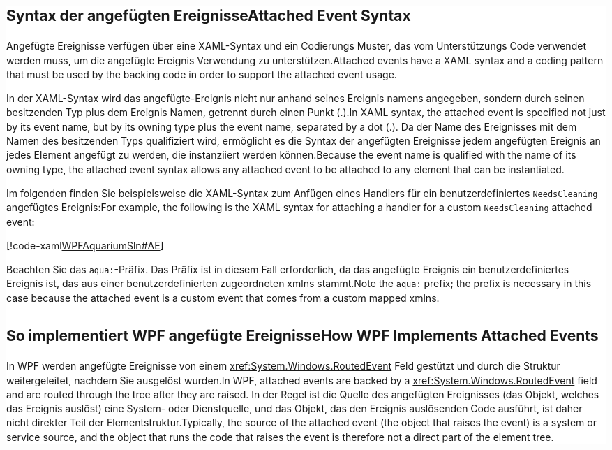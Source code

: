 <a name="Syntax"></a>
## <a name="attached-event-syntax"></a><span data-ttu-id="d04b7-108">Syntax der angefügten Ereignisse</span><span class="sxs-lookup"><span data-stu-id="d04b7-108">Attached Event Syntax</span></span>  
 <span data-ttu-id="d04b7-109">Angefügte Ereignisse verfügen über eine XAML-Syntax und ein Codierungs Muster, das vom Unterstützungs Code verwendet werden muss, um die angefügte Ereignis Verwendung zu unterstützen.</span><span class="sxs-lookup"><span data-stu-id="d04b7-109">Attached events have a XAML syntax and a coding pattern that must be used by the backing code in order to support the attached event usage.</span></span>  
  
 <span data-ttu-id="d04b7-110">In der XAML-Syntax wird das angefügte-Ereignis nicht nur anhand seines Ereignis namens angegeben, sondern durch seinen besitzenden Typ plus dem Ereignis Namen, getrennt durch einen Punkt (.).</span><span class="sxs-lookup"><span data-stu-id="d04b7-110">In XAML syntax, the attached event is specified not just by its event name, but by its owning type plus the event name, separated by a dot (.).</span></span> <span data-ttu-id="d04b7-111">Da der Name des Ereignisses mit dem Namen des besitzenden Typs qualifiziert wird, ermöglicht es die Syntax der angefügten Ereignisse jedem angefügten Ereignis an jedes Element angefügt zu werden, die instanziiert werden können.</span><span class="sxs-lookup"><span data-stu-id="d04b7-111">Because the event name is qualified with the name of its owning type, the attached event syntax allows any attached event to be attached to any element that can be instantiated.</span></span>  
  
 <span data-ttu-id="d04b7-112">Im folgenden finden Sie beispielsweise die XAML-Syntax zum Anfügen eines Handlers für ein benutzerdefiniertes `NeedsCleaning` angefügtes Ereignis:</span><span class="sxs-lookup"><span data-stu-id="d04b7-112">For example, the following is the XAML syntax for attaching a handler for a custom `NeedsCleaning` attached event:</span></span>  
  
 [!code-xaml[WPFAquariumSln#AE](~/samples/snippets/csharp/VS_Snippets_Wpf/WPFAquariumSln/CSharp/WPFAquarium/Window1.xaml#ae)]  
  
 <span data-ttu-id="d04b7-113">Beachten Sie das `aqua:`-Präfix. Das Präfix ist in diesem Fall erforderlich, da das angefügte Ereignis ein benutzerdefiniertes Ereignis ist, das aus einer benutzerdefinierten zugeordneten xmlns stammt.</span><span class="sxs-lookup"><span data-stu-id="d04b7-113">Note the `aqua:` prefix; the prefix is necessary in this case because the attached event is a custom event that comes from a custom mapped xmlns.</span></span>  
  
<a name="WPFImplements"></a>
## <a name="how-wpf-implements-attached-events"></a><span data-ttu-id="d04b7-114">So implementiert WPF angefügte Ereignisse</span><span class="sxs-lookup"><span data-stu-id="d04b7-114">How WPF Implements Attached Events</span></span>

<span data-ttu-id="d04b7-115">In WPF werden angefügte Ereignisse von einem <xref:System.Windows.RoutedEvent> Feld gestützt und durch die Struktur weitergeleitet, nachdem Sie ausgelöst wurden.</span><span class="sxs-lookup"><span data-stu-id="d04b7-115">In WPF, attached events are backed by a <xref:System.Windows.RoutedEvent> field and are routed through the tree after they are raised.</span></span> <span data-ttu-id="d04b7-116">In der Regel ist die Quelle des angefügten Ereignisses (das Objekt, welches das Ereignis auslöst) eine System- oder Dienstquelle, und das Objekt, das den Ereignis auslösenden Code ausführt, ist daher nicht direkter Teil der Elementstruktur.</span><span class="sxs-lookup"><span data-stu-id="d04b7-116">Typically, the source of the attached event (the object that raises the event) is a system or service source, and the object that runs the code that raises the event is therefore not a direct part of the element tree.</span></span>  
  